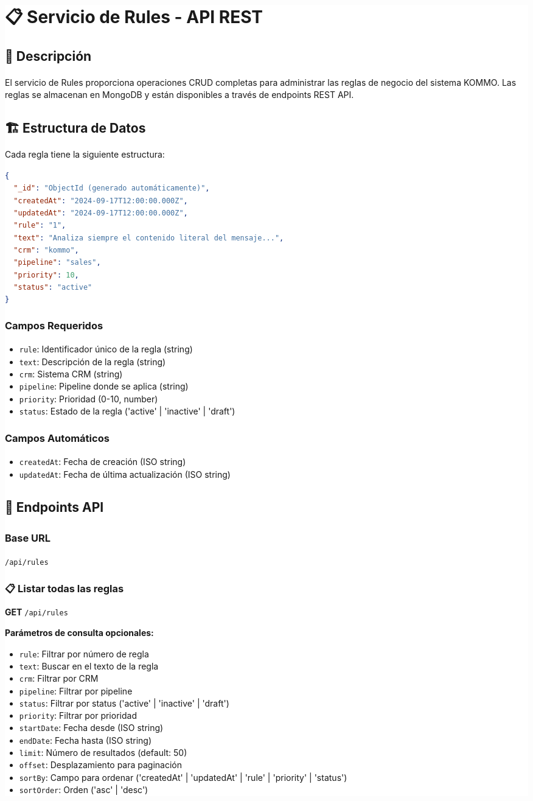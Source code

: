 # 📋 Servicio de Rules - API REST

## 📖 Descripción

El servicio de Rules proporciona operaciones CRUD completas para administrar las reglas de negocio del sistema KOMMO. Las reglas se almacenan en MongoDB y están disponibles a través de endpoints REST API.

## 🏗️ Estructura de Datos

Cada regla tiene la siguiente estructura:

```json
{
  "_id": "ObjectId (generado automáticamente)",
  "createdAt": "2024-09-17T12:00:00.000Z",
  "updatedAt": "2024-09-17T12:00:00.000Z",
  "rule": "1",
  "text": "Analiza siempre el contenido literal del mensaje...",
  "crm": "kommo",
  "pipeline": "sales",
  "priority": 10,
  "status": "active"
}
```

### Campos Requeridos
- `rule`: Identificador único de la regla (string)
- `text`: Descripción de la regla (string)
- `crm`: Sistema CRM (string)
- `pipeline`: Pipeline donde se aplica (string)
- `priority`: Prioridad (0-10, number)
- `status`: Estado de la regla ('active' | 'inactive' | 'draft')

### Campos Automáticos
- `createdAt`: Fecha de creación (ISO string)
- `updatedAt`: Fecha de última actualización (ISO string)

## 🚀 Endpoints API

### Base URL
```
/api/rules
```

### 📋 Listar todas las reglas
**GET** `/api/rules`

**Parámetros de consulta opcionales:**
- `rule`: Filtrar por número de regla
- `text`: Buscar en el texto de la regla
- `crm`: Filtrar por CRM
- `pipeline`: Filtrar por pipeline
- `status`: Filtrar por status ('active' | 'inactive' | 'draft')
- `priority`: Filtrar por prioridad
- `startDate`: Fecha desde (ISO string)
- `endDate`: Fecha hasta (ISO string)
- `limit`: Número de resultados (default: 50)
- `offset`: Desplazamiento para paginación
- `sortBy`: Campo para ordenar ('createdAt' | 'updatedAt' | 'rule' | 'priority' | 'status')
- `sortOrder`: Orden ('asc' | 'desc')
